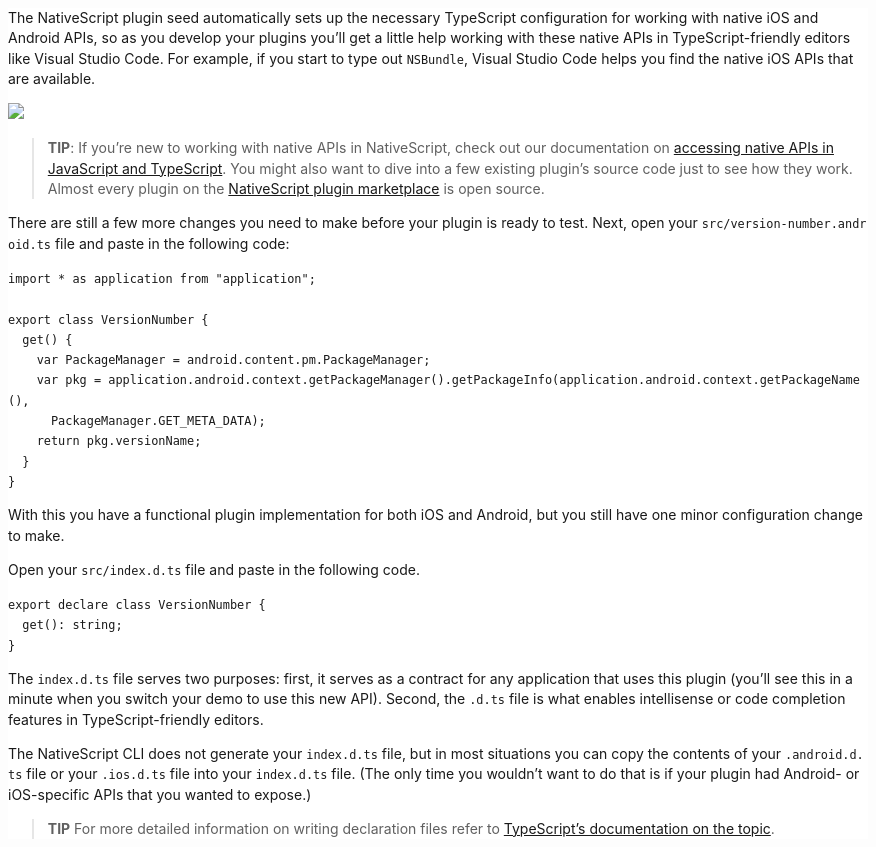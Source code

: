The NativeScript plugin seed automatically sets up the necessary TypeScript configuration for working with native iOS and Android APIs, so as you develop your plugins you’ll get a little help working with these native APIs in TypeScript-friendly editors like Visual Studio Code. For example, if you start to type out `NSBundle`, Visual Studio Code helps you find the native iOS APIs that are available.

![](vs-code-intellisense.png)

> **TIP**: If you’re new to working with native APIs in NativeScript, check out our documentation on [accessing native APIs in JavaScript and TypeScript](https://docs.nativescript.org/core-concepts/accessing-native-apis-with-javascript). You might also want to dive into a few existing plugin’s source code just to see how they work. Almost every plugin on the [NativeScript plugin marketplace](http://plugins.nativescript.org/) is open source.

There are still a few more changes you need to make before your plugin is ready to test. Next, open your `src/version-number.android.ts` file and paste in the following code:

```
import * as application from "application";

export class VersionNumber {
  get() {
    var PackageManager = android.content.pm.PackageManager;
    var pkg = application.android.context.getPackageManager().getPackageInfo(application.android.context.getPackageName(),
      PackageManager.GET_META_DATA);
    return pkg.versionName;
  }
}
```

With this you have a functional plugin implementation for both iOS and Android, but you still have one minor configuration change to make.

Open your `src/index.d.ts` file and paste in the following code.

```
export declare class VersionNumber {
  get(): string;
}
```

The `index.d.ts` file serves two purposes: first, it serves as a contract for any application that uses this plugin (you’ll see this in a minute when you switch your demo to use this new API). Second, the `.d.ts` file is what enables intellisense or code completion features in TypeScript-friendly editors.

The NativeScript CLI does not generate your `index.d.ts` file, but in most situations you can copy the contents of your `.android.d.ts` file or your `.ios.d.ts` file into your `index.d.ts` file. (The only time you wouldn’t want to do that is if your plugin had Android- or iOS-specific APIs that you wanted to expose.)

> **TIP** For more detailed information on writing declaration files refer to [TypeScript’s documentation on the topic](https://www.typescriptlang.org/docs/handbook/declaration-files/introduction.html).
